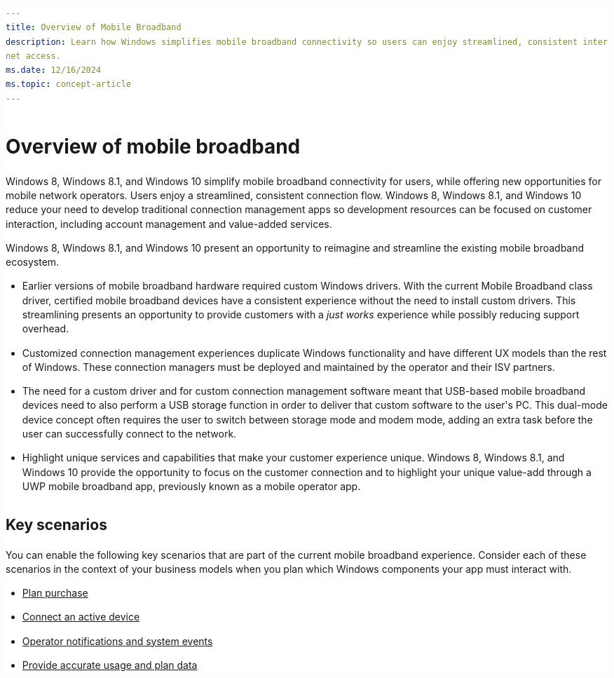 ```yaml
---
title: Overview of Mobile Broadband
description: Learn how Windows simplifies mobile broadband connectivity so users can enjoy streamlined, consistent internet access.
ms.date: 12/16/2024
ms.topic: concept-article
---
```


# Overview of mobile broadband

Windows 8, Windows 8.1, and Windows 10 simplify mobile broadband connectivity for users, while offering new opportunities for mobile network operators. Users enjoy a streamlined, consistent connection flow. Windows 8, Windows 8.1, and Windows 10 reduce your need to develop traditional connection management apps so development resources can be focused on customer interaction, including account management and value-added services.

Windows 8, Windows 8.1, and Windows 10 present an opportunity to reimagine and streamline the existing mobile broadband ecosystem.

- Earlier versions of mobile broadband hardware required custom Windows drivers. With the current Mobile Broadband class driver, certified mobile broadband devices have a consistent experience without the need to install custom drivers. This streamlining presents an opportunity to provide customers with a *just works* experience while possibly reducing support overhead.

- Customized connection management experiences duplicate Windows functionality and have different UX models than the rest of Windows. These connection managers must be deployed and maintained by the operator and their ISV partners.

- The need for a custom driver and for custom connection management software meant that USB-based mobile broadband devices need to also perform a USB storage function in order to deliver that custom software to the user's PC. This dual-mode device concept often requires the user to switch between storage mode and modem mode, adding an extra task before the user can successfully connect to the network.

- Highlight unique services and capabilities that make your customer experience unique. Windows 8, Windows 8.1, and Windows 10 provide the opportunity to focus on the customer connection and to highlight your unique value-add through a UWP mobile broadband app, previously known as a mobile operator app.

## Key scenarios

You can enable the following key scenarios that are part of the current mobile broadband experience. Consider each of these scenarios in the context of your business models when you plan which Windows components your app must interact with.

- [Plan purchase](#plan-purchase)

- [Connect an active device](#connect-an-active-device)

- [Operator notifications and system events](#operator-notifications-and-system-events)

- [Provide accurate usage and plan data](#provide-accurate-usage-and-plan-data)
